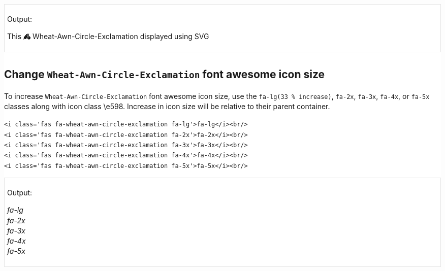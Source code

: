 <div style='border:1px solid rgba(0,0,0,.1);margin-bottom:10px;padding:5px;'>
<p>Output:</p>

  <style>
    .fontawesomesvg {width: 1em;
      height: 1em;
      vertical-align: -.125em;
    }
  </style>


<p>This <svg class='fontawesomesvg' xmlns="http://www.w3.org/2000/svg" viewBox="0 0 640 512"><path d="M505 41c9.4-9.4 9.4-24.6 0-33.9s-24.6-9.4-33.9 0L383 95c-9.4 9.4-9.4 24.6 0 33.9s24.6 9.4 33.9 0l88-88zM305.5 27.3c-6.2-6.2-16.4-6.2-22.6 0L271.5 38.6c-37.5 37.5-37.5 98.3 0 135.8l10.4 10.4-30.5 30.5c-3.4-27.3-15.5-53.8-36.5-74.8l-11.3-11.3c-6.2-6.2-16.4-6.2-22.6 0l-11.3 11.3c-37.5 37.5-37.5 98.3 0 135.8l10.4 10.4-30.5 30.5c-3.4-27.3-15.5-53.8-36.5-74.8L101.8 231c-6.2-6.2-16.4-6.2-22.6 0L67.9 242.3c-37.5 37.5-37.5 98.3 0 135.8l10.4 10.4L9.4 457.4c-12.5 12.5-12.5 32.8 0 45.3s32.8 12.5 45.3 0l68.9-68.9 12.2 12.2c37.5 37.5 98.3 37.5 135.8 0l11.3-11.3c6.2-6.2 6.2-16.4 0-22.6l-11.3-11.3c-21.8-21.8-49.6-34.1-78.1-36.9l31.9-31.9 12.2 12.2c22.5 22.5 53.3 31.5 82.4 27c0-1 0-2.1 0-3.1c0-33.1 9.1-64.1 25-90.6c-15.5-8.7-32.5-13.8-49.8-15.5l31.9-31.9 12.2 12.2c6 6 12.6 11.1 19.7 15.2c27.5-34 67.3-57.5 112.6-63.8c-4.1-3.8-8.4-7.3-12.9-10.5L505 137c9.4-9.4 9.4-24.6 0-33.9s-24.6-9.4-33.9 0l-59.4 59.4c-20.6-4.4-42-3.7-62.3 2.1c6.1-21.3 6.6-43.8 1.4-65.3L409 41c9.4-9.4 9.4-24.6 0-33.9s-24.6-9.4-33.9 0L329.1 52.9c-3.7-5-7.8-9.8-12.4-14.3L305.5 27.3zM496 512c79.5 0 144-64.5 144-144s-64.5-144-144-144s-144 64.5-144 144s64.5 144 144 144zm0-48c-13.3 0-24-10.7-24-24s10.7-24 24-24s24 10.7 24 24s-10.7 24-24 24zm0-192c8.8 0 16 7.2 16 16v80c0 8.8-7.2 16-16 16s-16-7.2-16-16V288c0-8.8 7.2-16 16-16z"/></svg>
 Wheat-Awn-Circle-Exclamation displayed using SVG</p>
</div>

## Change `Wheat-Awn-Circle-Exclamation` font awesome icon size
To increase `Wheat-Awn-Circle-Exclamation` font awesome icon size, use the `fa-lg(33 % increase)`, `fa-2x`, `fa-3x`, `fa-4x`, or `fa-5x` classes along with icon class  \e598.
Increase in icon size will be relative to their parent container.
```
<i class='fas fa-wheat-awn-circle-exclamation fa-lg'>fa-lg</i><br/>
<i class='fas fa-wheat-awn-circle-exclamation fa-2x'>fa-2x</i><br/>
<i class='fas fa-wheat-awn-circle-exclamation fa-3x'>fa-3x</i><br/>
<i class='fas fa-wheat-awn-circle-exclamation fa-4x'>fa-4x</i><br/>
<i class='fas fa-wheat-awn-circle-exclamation fa-5x'>fa-5x</i><br/>

```

<div style='border:1px solid rgba(0,0,0,.1);margin-bottom:10px;padding:5px;'>
<p>Output:</p>


<i class='fas fa-wheat-awn-circle-exclamation fa-lg'>fa-lg</i><br/>
<i class='fas fa-wheat-awn-circle-exclamation fa-2x'>fa-2x</i><br/>
<i class='fas fa-wheat-awn-circle-exclamation fa-3x'>fa-3x</i><br/>
<i class='fas fa-wheat-awn-circle-exclamation fa-4x'>fa-4x</i><br/>
<i class='fas fa-wheat-awn-circle-exclamation fa-5x'>fa-5x</i><br/>

</div>

